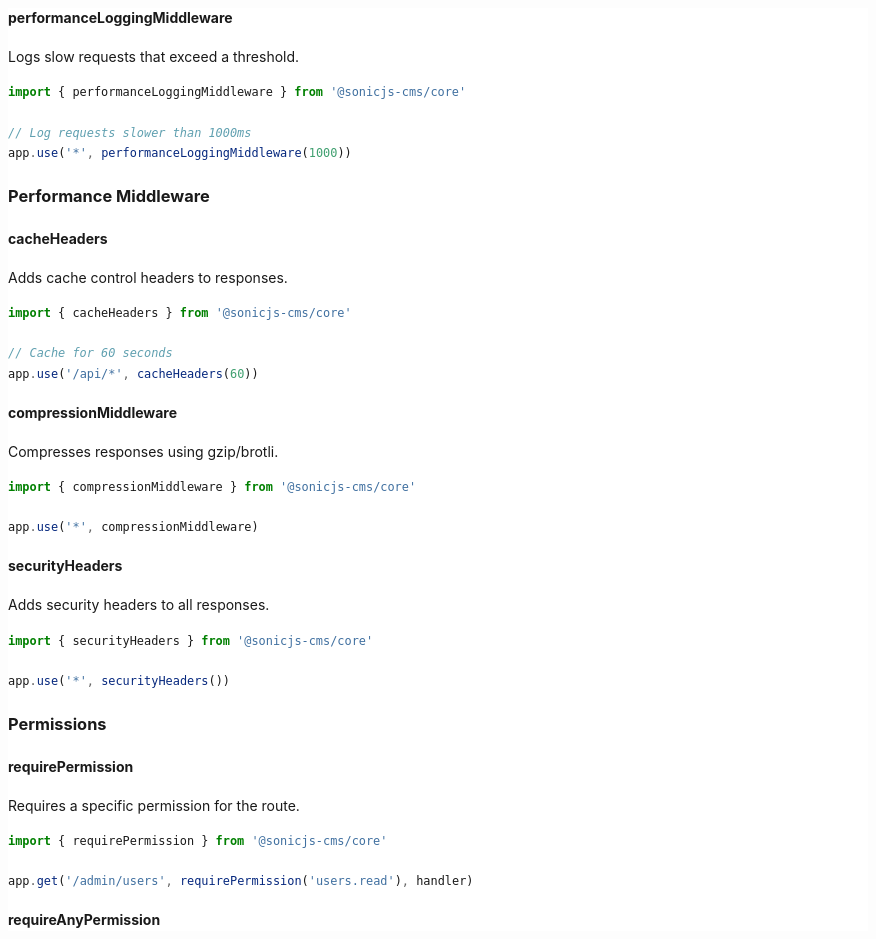 #### performanceLoggingMiddleware

Logs slow requests that exceed a threshold.

```typescript
import { performanceLoggingMiddleware } from '@sonicjs-cms/core'

// Log requests slower than 1000ms
app.use('*', performanceLoggingMiddleware(1000))
```

### Performance Middleware

#### cacheHeaders

Adds cache control headers to responses.

```typescript
import { cacheHeaders } from '@sonicjs-cms/core'

// Cache for 60 seconds
app.use('/api/*', cacheHeaders(60))
```

#### compressionMiddleware

Compresses responses using gzip/brotli.

```typescript
import { compressionMiddleware } from '@sonicjs-cms/core'

app.use('*', compressionMiddleware)
```

#### securityHeaders

Adds security headers to all responses.

```typescript
import { securityHeaders } from '@sonicjs-cms/core'

app.use('*', securityHeaders())
```

### Permissions

#### requirePermission

Requires a specific permission for the route.

```typescript
import { requirePermission } from '@sonicjs-cms/core'

app.get('/admin/users', requirePermission('users.read'), handler)
```

#### requireAnyPermission

